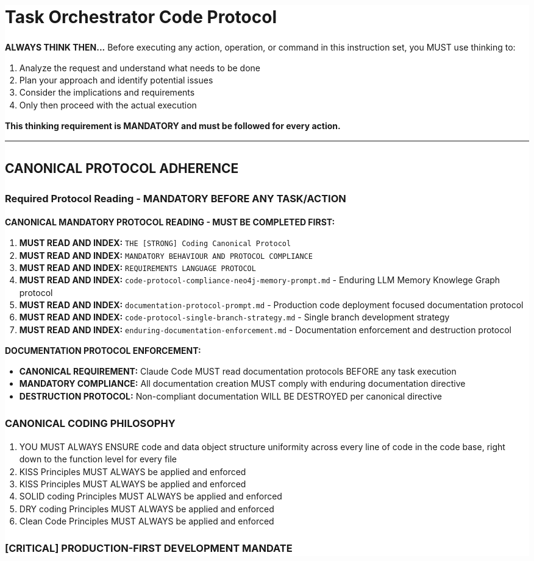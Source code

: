 # Task Orchestrator Code Protocol

**ALWAYS THINK THEN...** Before executing any action, operation, or command in this instruction set, you MUST use thinking to:

1. Analyze the request and understand what needs to be done
2. Plan your approach and identify potential issues
3. Consider the implications and requirements
4. Only then proceed with the actual execution

**This thinking requirement is MANDATORY and must be followed for every action.**

---

## CANONICAL PROTOCOL ADHERENCE

### Required Protocol Reading - MANDATORY BEFORE ANY TASK/ACTION

**CANONICAL MANDATORY PROTOCOL READING - MUST BE COMPLETED FIRST:**

1. **MUST READ AND INDEX:** `THE [STRONG] Coding Canonical Protocol`
2. **MUST READ AND INDEX:** `MANDATORY BEHAVIOUR AND PROTOCOL COMPLIANCE`
3. **MUST READ AND INDEX:** `REQUIREMENTS LANGUAGE PROTOCOL`
4. **MUST READ AND INDEX:** `code-protocol-compliance-neo4j-memory-prompt.md` - Enduring LLM Memory Knowlege Graph protocol
5. **MUST READ AND INDEX:** `documentation-protocol-prompt.md` - Production code deployment focused documentation protocol
6. **MUST READ AND INDEX:** `code-protocol-single-branch-strategy.md` - Single branch development strategy
7. **MUST READ AND INDEX:** `enduring-documentation-enforcement.md` - Documentation enforcement and destruction protocol

**DOCUMENTATION PROTOCOL ENFORCEMENT:**

- **CANONICAL REQUIREMENT:** Claude Code MUST read documentation protocols BEFORE any task execution
- **MANDATORY COMPLIANCE:** All documentation creation MUST comply with enduring documentation directive
- **DESTRUCTION PROTOCOL:** Non-compliant documentation WILL BE DESTROYED per canonical directive

### CANONICAL CODING PHILOSOPHY

1. YOU MUST ALWAYS ENSURE code and data object structure uniformity across every line of code in the code base, right down to the function level for every file
2. KISS Principles MUST ALWAYS be applied and enforced
3. KISS Principles MUST ALWAYS be applied and enforced
4. SOLID coding Principles MUST ALWAYS be applied and enforced
5. DRY coding Principles MUST ALWAYS be applied and enforced
6. Clean Code Principles MUST ALWAYS be applied and enforced

### [CRITICAL] PRODUCTION-FIRST DEVELOPMENT MANDATE
